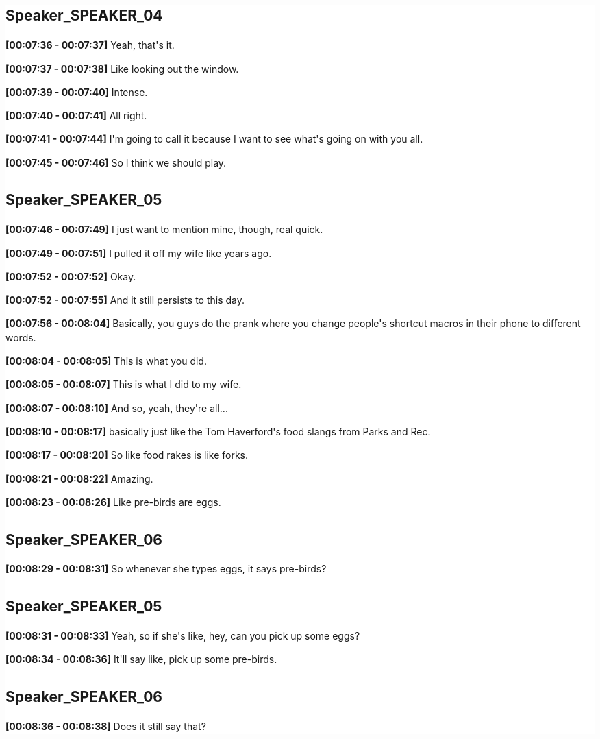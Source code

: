 
## Speaker_SPEAKER_04

**[00:07:36 - 00:07:37]** Yeah, that's it.

**[00:07:37 - 00:07:38]** Like looking out the window.

**[00:07:39 - 00:07:40]** Intense.

**[00:07:40 - 00:07:41]** All right.

**[00:07:41 - 00:07:44]** I'm going to call it because I want to see what's going on with you all.

**[00:07:45 - 00:07:46]** So I think we should play.


## Speaker_SPEAKER_05

**[00:07:46 - 00:07:49]** I just want to mention mine, though, real quick.

**[00:07:49 - 00:07:51]** I pulled it off my wife like years ago.

**[00:07:52 - 00:07:52]** Okay.

**[00:07:52 - 00:07:55]** And it still persists to this day.

**[00:07:56 - 00:08:04]** Basically, you guys do the prank where you change people's shortcut macros in their phone to different words.

**[00:08:04 - 00:08:05]** This is what you did.

**[00:08:05 - 00:08:07]** This is what I did to my wife.

**[00:08:07 - 00:08:10]** And so, yeah, they're all...

**[00:08:10 - 00:08:17]** basically just like the Tom Haverford's food slangs from Parks and Rec.

**[00:08:17 - 00:08:20]** So like food rakes is like forks.

**[00:08:21 - 00:08:22]** Amazing.

**[00:08:23 - 00:08:26]** Like pre-birds are eggs.


## Speaker_SPEAKER_06

**[00:08:29 - 00:08:31]** So whenever she types eggs, it says pre-birds?


## Speaker_SPEAKER_05

**[00:08:31 - 00:08:33]** Yeah, so if she's like, hey, can you pick up some eggs?

**[00:08:34 - 00:08:36]** It'll say like, pick up some pre-birds.


## Speaker_SPEAKER_06

**[00:08:36 - 00:08:38]** Does it still say that?
